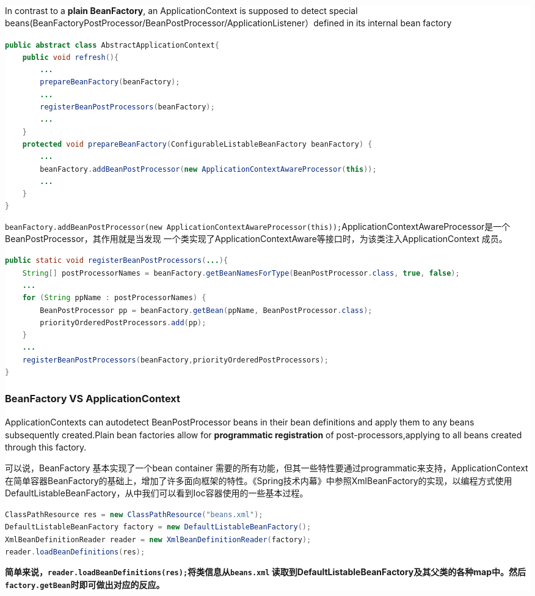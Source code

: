 
In contrast to a **plain BeanFactory**, an ApplicationContext is supposed to detect special beans(BeanFactoryPostProcessor/BeanPostProcessor/ApplicationListener）defined in its internal bean factory
```java
public abstract class AbstractApplicationContext{
    public void refresh(){
        ...
        prepareBeanFactory(beanFactory);
        ...
        registerBeanPostProcessors(beanFactory);
        ...
    }
    protected void prepareBeanFactory(ConfigurableListableBeanFactory beanFactory) {
        ...
        beanFactory.addBeanPostProcessor(new ApplicationContextAwareProcessor(this));
        ...
    }
}
```

`beanFactory.addBeanPostProcessor(new ApplicationContextAwareProcessor(this));`ApplicationContextAwareProcessor是一个BeanPostProcessor，其作用就是当发现 一个类实现了ApplicationContextAware等接口时，为该类注入ApplicationContext 成员。
```java
public static void registerBeanPostProcessors(...){
    String[] postProcessorNames = beanFactory.getBeanNamesForType(BeanPostProcessor.class, true, false);
    ...
    for (String ppName : postProcessorNames) {
        BeanPostProcessor pp = beanFactory.getBean(ppName, BeanPostProcessor.class);
        priorityOrderedPostProcessors.add(pp);
    }
    ...
    registerBeanPostProcessors(beanFactory,priorityOrderedPostProcessors);
}
```

### BeanFactory VS ApplicationContext

ApplicationContexts can autodetect BeanPostProcessor beans in their bean definitions and apply them to any beans subsequently created.Plain bean factories allow for **programmatic registration** of post-processors,applying to all beans created through this factory.

可以说，BeanFactory 基本实现了一个bean container 需要的所有功能，但其一些特性要通过programmatic来支持，ApplicationContext在简单容器BeanFactory的基础上，增加了许多面向框架的特性。《Spring技术内幕》中参照XmlBeanFactory的实现，以编程方式使用DefaultListableBeanFactory，从中我们可以看到Ioc容器使用的一些基本过程。

```java
ClassPathResource res = new ClassPathResource("beans.xml");
DefaultListableBeanFactory factory = new DefaultListableBeanFactory();
XmlBeanDefinitionReader reader = new XmlBeanDefinitionReader(factory);
reader.loadBeanDefinitions(res);
```
	
**简单来说，`reader.loadBeanDefinitions(res);`将类信息从`beans.xml` 读取到DefaultListableBeanFactory及其父类的各种map中。然后`factory.getBean`时即可做出对应的反应。**
